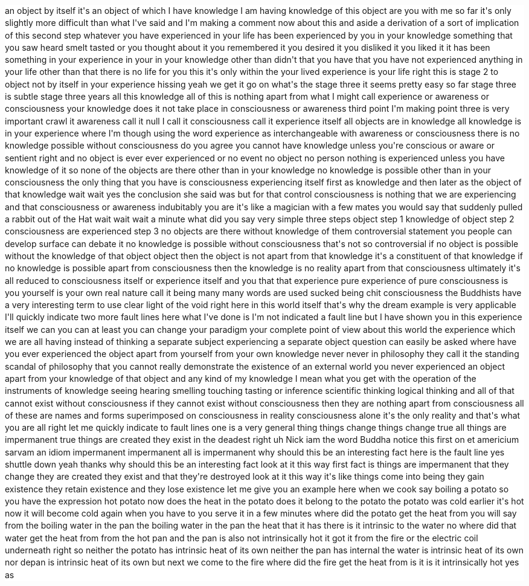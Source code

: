 an object by itself it's an object of which I have knowledge I am having knowledge of this object are you with me so far it's only slightly more difficult than what I've said and I'm making a comment now about this and aside a derivation of a sort of implication of this second step whatever you have experienced in your life has been experienced by you in your knowledge something that you saw heard smelt tasted or you thought about it you remembered it you desired it you disliked it you liked it it has been something in your experience in your in your knowledge other than didn't that you have that you have not experienced anything in your life other than that there is no life for you this it's only within the your lived experience is your life right this is stage 2 to object not by itself in your experience hissing yeah we get it go on what's the stage three it seems pretty easy so far stage three is subtle stage three years all this knowledge all of this is nothing apart from what I might call experience or awareness or consciousness your knowledge does it not take place in consciousness or awareness third point I'm making point three is very important crawl it awareness call it null I call it consciousness call it experience itself all objects are in knowledge all knowledge is in your experience where I'm though using the word experience as interchangeable with awareness or consciousness there is no knowledge possible without consciousness do you agree you cannot have knowledge unless you're conscious or aware or sentient right and no object is ever ever experienced or no event no object no person nothing is experienced unless you have knowledge of it so none of the objects are there other than in your knowledge no knowledge is possible other than in your consciousness the only thing that you have is consciousness experiencing itself first as knowledge and then later as the object of that knowledge wait wait yes the conclusion she said was but for that control consciousness is nothing that we are experiencing and that consciousness or awareness indubitably you are it's like a magician with a few mates you would say that suddenly pulled a rabbit out of the Hat wait wait wait a minute what did you say very simple three steps object step 1 knowledge of object step 2 consciousness are experienced step 3 no objects are there without knowledge of them controversial statement you people can develop surface can debate it no knowledge is possible without consciousness that's not so controversial if no object is possible without the knowledge of that object object then the object is not apart from that knowledge it's a constituent of that knowledge if no knowledge is possible apart from consciousness then the knowledge is no reality apart from that consciousness ultimately it's all reduced to consciousness itself or experience itself and you that that experience pure experience of pure consciousness is you yourself is your own real nature call it being many many words are used sucked being chit consciousness the Buddhists have a very interesting term to use clear light of the void right here in this world itself that's why the dream example is very applicable I'll quickly indicate two more fault lines here what I've done is I'm not indicated a fault line but I have shown you in this experience itself we can you can at least you can change your paradigm your complete point of view about this world the experience which we are all having instead of thinking a separate subject experiencing a separate object question can easily be asked where have you ever experienced the object apart from yourself from your own knowledge never never in philosophy they call it the standing scandal of philosophy that you cannot really demonstrate the existence of an external world you never experienced an object apart from your knowledge of that object and any kind of my knowledge I mean what you get with the operation of the instruments of knowledge seeing hearing smelling touching tasting or inference scientific thinking logical thinking and all of that cannot exist without consciousness if they cannot exist without consciousness then they are nothing apart from consciousness all of these are names and forms superimposed on consciousness in reality consciousness alone it's the only reality and that's what you are all right let me quickly indicate to fault lines one is a very general thing things change things change true all things are impermanent true things are created they exist in the deadest right uh Nick iam the word Buddha notice this first on et americium sarvam an idiom impermanent impermanent all is impermanent why should this be an interesting fact here is the fault line yes shuttle down yeah thanks why should this be an interesting fact look at it this way first fact is things are impermanent that they change they are created they exist and that they're destroyed look at it this way it's like things come into being they gain existence they retain existence and they lose existence let me give you an example here when we cook say boiling a potato so you have the expression hot potato now does the heat in the potato does it belong to the potato the potato was cold earlier it's hot now it will become cold again when you have to you serve it in a few minutes where did the potato get the heat from you will say from the boiling water in the pan the boiling water in the pan the heat that it has there is it intrinsic to the water no where did that water get the heat from from the hot pan and the pan is also not intrinsically hot it got it from the fire or the electric coil underneath right so neither the potato has intrinsic heat of its own neither the pan has internal the water is intrinsic heat of its own nor depan is intrinsic heat of its own but next we come to the fire where did the fire get the heat from is it is it intrinsically hot yes as